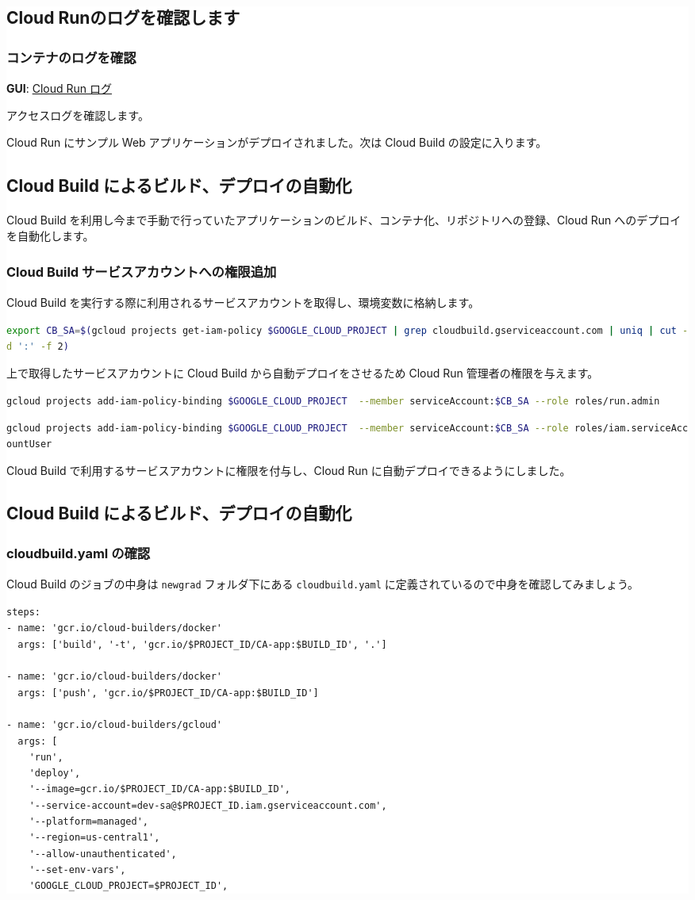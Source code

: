 ## Cloud Runのログを確認します

### コンテナのログを確認
**GUI**: [Cloud Run ログ](https://console.cloud.google.com/run/detail/us-central1/CA-app/logs?project={{project-id}})

アクセスログを確認します。

<walkthrough-footnote>Cloud Run にサンプル Web アプリケーションがデプロイされました。次は Cloud Build の設定に入ります。</walkthrough-footnote>




## Cloud Build によるビルド、デプロイの自動化

Cloud Build を利用し今まで手動で行っていたアプリケーションのビルド、コンテナ化、リポジトリへの登録、Cloud Run へのデプロイを自動化します。

### Cloud Build サービスアカウントへの権限追加

Cloud Build を実行する際に利用されるサービスアカウントを取得し、環境変数に格納します。

```bash
export CB_SA=$(gcloud projects get-iam-policy $GOOGLE_CLOUD_PROJECT | grep cloudbuild.gserviceaccount.com | uniq | cut -d ':' -f 2)
```

上で取得したサービスアカウントに Cloud Build から自動デプロイをさせるため Cloud Run 管理者の権限を与えます。

```bash
gcloud projects add-iam-policy-binding $GOOGLE_CLOUD_PROJECT  --member serviceAccount:$CB_SA --role roles/run.admin
```

```bash
gcloud projects add-iam-policy-binding $GOOGLE_CLOUD_PROJECT  --member serviceAccount:$CB_SA --role roles/iam.serviceAccountUser
```

<walkthrough-footnote>Cloud Build で利用するサービスアカウントに権限を付与し、Cloud Run に自動デプロイできるようにしました。</walkthrough-footnote>



## Cloud Build によるビルド、デプロイの自動化

### cloudbuild.yaml の確認

Cloud Build のジョブの中身は `newgrad` フォルダ下にある `cloudbuild.yaml` に定義されているので中身を確認してみましょう。

```
steps:
- name: 'gcr.io/cloud-builders/docker'
  args: ['build', '-t', 'gcr.io/$PROJECT_ID/CA-app:$BUILD_ID', '.']

- name: 'gcr.io/cloud-builders/docker'
  args: ['push', 'gcr.io/$PROJECT_ID/CA-app:$BUILD_ID']

- name: 'gcr.io/cloud-builders/gcloud'
  args: [
    'run',
    'deploy',
    '--image=gcr.io/$PROJECT_ID/CA-app:$BUILD_ID',
    '--service-account=dev-sa@$PROJECT_ID.iam.gserviceaccount.com',
    '--platform=managed',
    '--region=us-central1',
    '--allow-unauthenticated',
    '--set-env-vars',
    'GOOGLE_CLOUD_PROJECT=$PROJECT_ID',
```